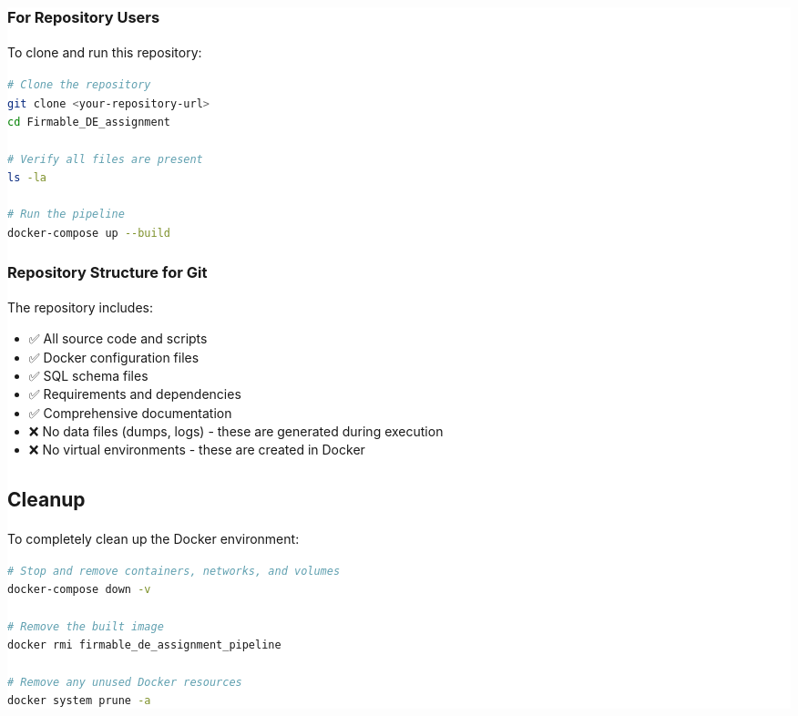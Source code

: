 ### For Repository Users

To clone and run this repository:

```bash
# Clone the repository
git clone <your-repository-url>
cd Firmable_DE_assignment

# Verify all files are present
ls -la

# Run the pipeline
docker-compose up --build
```

### Repository Structure for Git

The repository includes:
- ✅ All source code and scripts
- ✅ Docker configuration files
- ✅ SQL schema files
- ✅ Requirements and dependencies
- ✅ Comprehensive documentation
- ❌ No data files (dumps, logs) - these are generated during execution
- ❌ No virtual environments - these are created in Docker

## Cleanup

To completely clean up the Docker environment:

```bash
# Stop and remove containers, networks, and volumes
docker-compose down -v

# Remove the built image
docker rmi firmable_de_assignment_pipeline

# Remove any unused Docker resources
docker system prune -a
```


